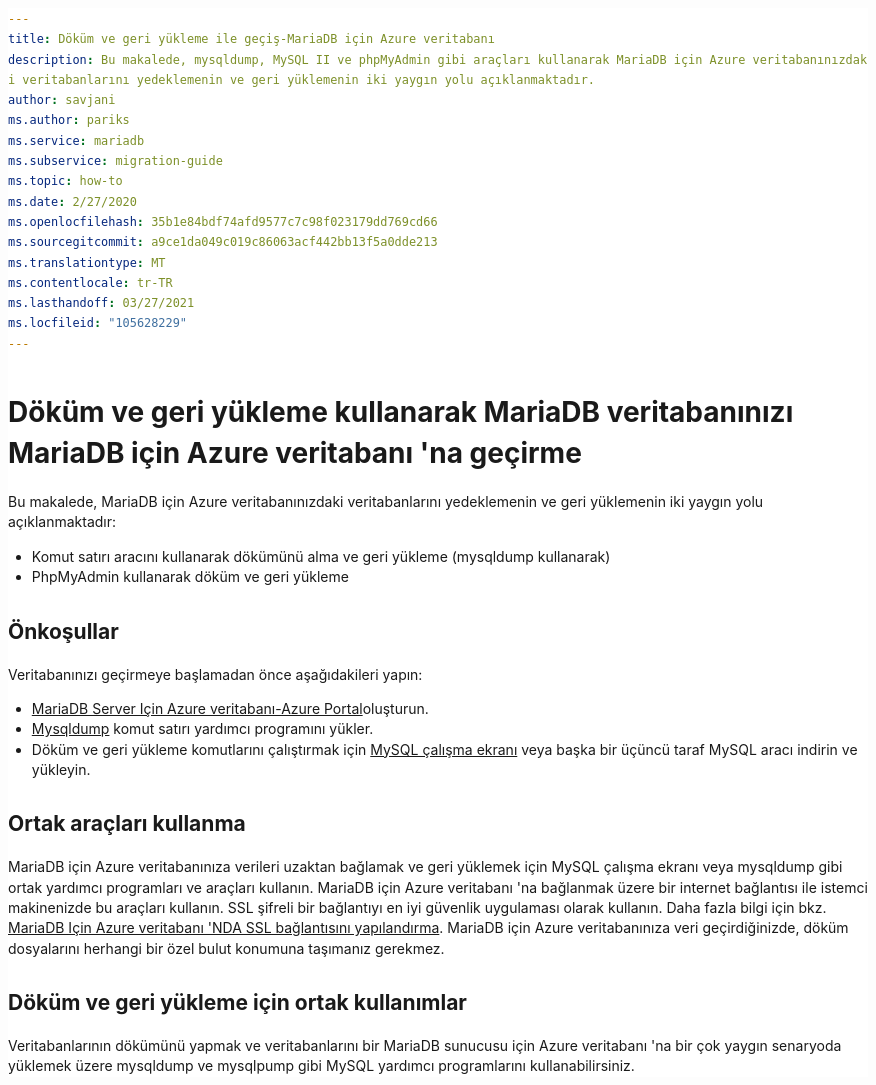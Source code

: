 ```yaml
---
title: Döküm ve geri yükleme ile geçiş-MariaDB için Azure veritabanı
description: Bu makalede, mysqldump, MySQL II ve phpMyAdmin gibi araçları kullanarak MariaDB için Azure veritabanınızdaki veritabanlarını yedeklemenin ve geri yüklemenin iki yaygın yolu açıklanmaktadır.
author: savjani
ms.author: pariks
ms.service: mariadb
ms.subservice: migration-guide
ms.topic: how-to
ms.date: 2/27/2020
ms.openlocfilehash: 35b1e84bdf74afd9577c7c98f023179dd769cd66
ms.sourcegitcommit: a9ce1da049c019c86063acf442bb13f5a0dde213
ms.translationtype: MT
ms.contentlocale: tr-TR
ms.lasthandoff: 03/27/2021
ms.locfileid: "105628229"
---
```

# <a name="migrate-your-mariadb-database-to-an-azure-database-for-mariadb-by-using-dump-and-restore"></a>Döküm ve geri yükleme kullanarak MariaDB veritabanınızı MariaDB için Azure veritabanı 'na geçirme

Bu makalede, MariaDB için Azure veritabanınızdaki veritabanlarını yedeklemenin ve geri yüklemenin iki yaygın yolu açıklanmaktadır:
- Komut satırı aracını kullanarak dökümünü alma ve geri yükleme (mysqldump kullanarak) 
- PhpMyAdmin kullanarak döküm ve geri yükleme

## <a name="prerequisites"></a>Önkoşullar
Veritabanınızı geçirmeye başlamadan önce aşağıdakileri yapın:
- [MariaDB Server Için Azure veritabanı-Azure Portal](quickstart-create-mariadb-server-database-using-azure-portal.md)oluşturun.
- [Mysqldump](https://mariadb.com/kb/en/library/mysqldump/) komut satırı yardımcı programını yükler.
- Döküm ve geri yükleme komutlarını çalıştırmak için [MySQL çalışma ekranı](https://dev.mysql.com/downloads/workbench/) veya başka bir üçüncü taraf MySQL aracı indirin ve yükleyin.

## <a name="use-common-tools"></a>Ortak araçları kullanma
MariaDB için Azure veritabanınıza verileri uzaktan bağlamak ve geri yüklemek için MySQL çalışma ekranı veya mysqldump gibi ortak yardımcı programları ve araçları kullanın. MariaDB için Azure veritabanı 'na bağlanmak üzere bir internet bağlantısı ile istemci makinenizde bu araçları kullanın. SSL şifreli bir bağlantıyı en iyi güvenlik uygulaması olarak kullanın. Daha fazla bilgi için bkz. [MariaDB Için Azure veritabanı 'NDA SSL bağlantısını yapılandırma](concepts-ssl-connection-security.md). MariaDB için Azure veritabanınıza veri geçirdiğinizde, döküm dosyalarını herhangi bir özel bulut konumuna taşımanız gerekmez. 

## <a name="common-uses-for-dump-and-restore"></a>Döküm ve geri yükleme için ortak kullanımlar
Veritabanlarının dökümünü yapmak ve veritabanlarını bir MariaDB sunucusu için Azure veritabanı 'na bir çok yaygın senaryoda yüklemek üzere mysqldump ve mysqlpump gibi MySQL yardımcı programlarını kullanabilirsiniz. 
